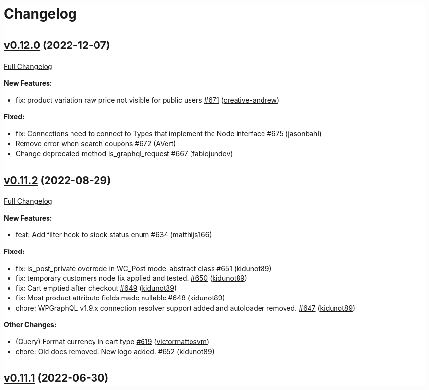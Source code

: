 # Changelog

## [v0.12.0](https://github.com/wp-graphql/wp-graphql-woocommerce/tree/v0.12.0) (2022-12-07)

[Full Changelog](https://github.com/wp-graphql/wp-graphql-woocommerce/compare/v0.11.2...v0.12.0)

**New Features:**

- fix: product variation raw price not visible for public users [\#671](https://github.com/wp-graphql/wp-graphql-woocommerce/pull/671) ([creative-andrew](https://github.com/creative-andrew))

**Fixed:**

- fix: Connections need to connect to Types that implement the Node interface [\#675](https://github.com/wp-graphql/wp-graphql-woocommerce/pull/675) ([jasonbahl](https://github.com/jasonbahl))
- Remove error when search coupons [\#672](https://github.com/wp-graphql/wp-graphql-woocommerce/pull/672) ([AVert](https://github.com/AVert))
- Change deprecated method is\_graphql\_request [\#667](https://github.com/wp-graphql/wp-graphql-woocommerce/pull/667) ([fabiojundev](https://github.com/fabiojundev))

## [v0.11.2](https://github.com/wp-graphql/wp-graphql-woocommerce/tree/v0.11.2) (2022-08-29)

[Full Changelog](https://github.com/wp-graphql/wp-graphql-woocommerce/compare/v0.11.1...v0.11.2)

**New Features:**

- feat: Add filter hook to stock status enum [\#634](https://github.com/wp-graphql/wp-graphql-woocommerce/pull/634) ([matthijs166](https://github.com/matthijs166))

**Fixed:**

- fix: is\_post\_private overrode in WC\_Post model abstract class [\#651](https://github.com/wp-graphql/wp-graphql-woocommerce/pull/651) ([kidunot89](https://github.com/kidunot89))
- fix: temporary customers node fix applied and tested. [\#650](https://github.com/wp-graphql/wp-graphql-woocommerce/pull/650) ([kidunot89](https://github.com/kidunot89))
- fix: Cart emptied after checkout [\#649](https://github.com/wp-graphql/wp-graphql-woocommerce/pull/649) ([kidunot89](https://github.com/kidunot89))
- fix: Most product attribute fields made nullable [\#648](https://github.com/wp-graphql/wp-graphql-woocommerce/pull/648) ([kidunot89](https://github.com/kidunot89))
- chore: WPGraphQL v1.9.x connection resolver support added and autoloader removed. [\#647](https://github.com/wp-graphql/wp-graphql-woocommerce/pull/647) ([kidunot89](https://github.com/kidunot89))

**Other Changes:**

- \(Query\) Format currency in cart type [\#619](https://github.com/wp-graphql/wp-graphql-woocommerce/pull/619) ([victormattosvm](https://github.com/victormattosvm))
- chore: Old docs removed. New logo added. [\#652](https://github.com/wp-graphql/wp-graphql-woocommerce/pull/652) ([kidunot89](https://github.com/kidunot89))

## [v0.11.1](https://github.com/wp-graphql/wp-graphql-woocommerce/tree/v0.11.1) (2022-06-30)
